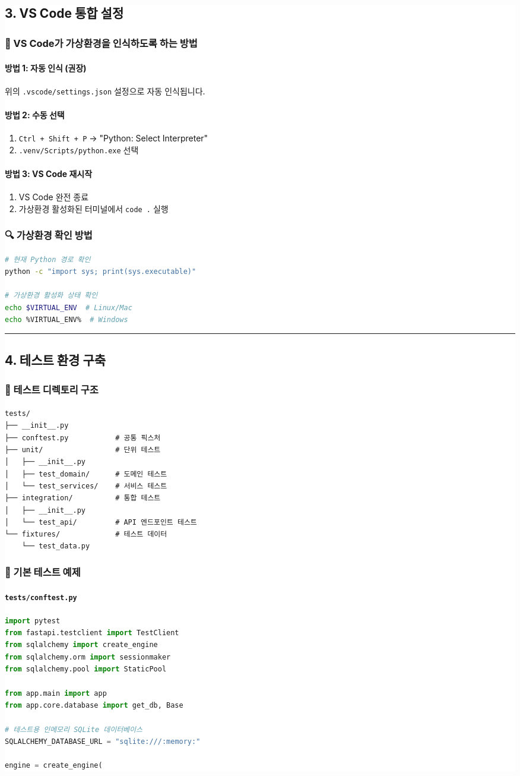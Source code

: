 
## 3. VS Code 통합 설정

### 🎯 VS Code가 가상환경을 인식하도록 하는 방법

#### 방법 1: 자동 인식 (권장)
위의 `.vscode/settings.json` 설정으로 자동 인식됩니다.

#### 방법 2: 수동 선택
1. `Ctrl + Shift + P` → "Python: Select Interpreter"
2. `.venv/Scripts/python.exe` 선택

#### 방법 3: VS Code 재시작
1. VS Code 완전 종료
2. 가상환경 활성화된 터미널에서 `code .` 실행

### 🔍 가상환경 확인 방법
```bash
# 현재 Python 경로 확인
python -c "import sys; print(sys.executable)"

# 가상환경 활성화 상태 확인
echo $VIRTUAL_ENV  # Linux/Mac
echo %VIRTUAL_ENV%  # Windows
```

---

## 4. 테스트 환경 구축

### 📁 테스트 디렉토리 구조
```
tests/
├── __init__.py
├── conftest.py           # 공통 픽스처
├── unit/                 # 단위 테스트
│   ├── __init__.py
│   ├── test_domain/      # 도메인 테스트
│   └── test_services/    # 서비스 테스트
├── integration/          # 통합 테스트
│   ├── __init__.py
│   └── test_api/         # API 엔드포인트 테스트
└── fixtures/             # 테스트 데이터
    └── test_data.py
```

### 🧪 기본 테스트 예제

#### `tests/conftest.py`
```python
import pytest
from fastapi.testclient import TestClient
from sqlalchemy import create_engine
from sqlalchemy.orm import sessionmaker
from sqlalchemy.pool import StaticPool

from app.main import app
from app.core.database import get_db, Base

# 테스트용 인메모리 SQLite 데이터베이스
SQLALCHEMY_DATABASE_URL = "sqlite:///:memory:"

engine = create_engine(
```